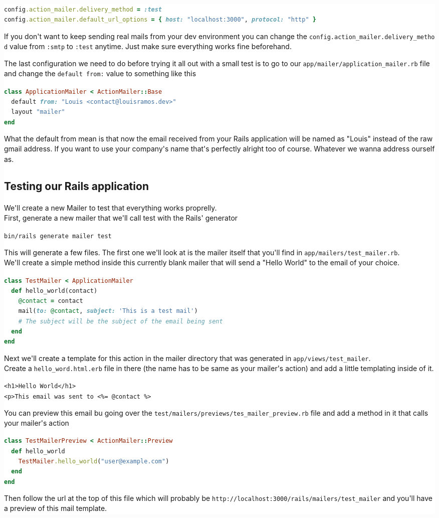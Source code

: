 ```ruby [config/environment/test.rb]
config.action_mailer.delivery_method = :test
config.action_mailer.default_url_options = { host: "localhost:3000", protocol: "http" }
```

If you don't want to keep sending real mails from your dev environment you can change the `config.action_mailer.delivery_method` value from `:smtp` to `:test` anytime. Just make sure everything works fine beforehand.

The last configuration we need to do before trying it all out with a small test is to go to our `app/mailer/application_mailer.rb` file and change the `default from:` value to something like this
```ruby [app/mailer/application_mailer.rb]
class ApplicationMailer < ActionMailer::Base
  default from: "Louis <contact@louisramos.dev>"
  layout "mailer"
end
```

What the default from mean is that now the email received from your Rails application will be named as "Louis" instead of the raw gmail address. If you want to use your company's name that's perfectly alright too of course. Whatever we wanna address ourself as.

## Testing our Rails application

We'll create a new Mailer to test that everything works proprelly.<br />
First, generate a new mailer that we'll call test with the Rails' generator
```bash
bin/rails generate mailer test
```

This will generate a few files. The first one we'll look at is the mailer itself that you'll find in `app/mailers/test_mailer.rb`.<br />
We'll create a simple method inside this currently blank mailer that will send a "Hello World" to the email of your choice.
```ruby [app/mailers/test_mailer.rb]
class TestMailer < ApplicationMailer
  def hello_world(contact)
    @contact = contact
    mail(to: @contact, subject: 'This is a test mail')
    # The subject will be the subject of the email being sent
  end
end
```

Next we'll create a template for this action in the mailer directory that was generated in `app/views/test_mailer`.<br />
Create a `hello_word.html.erb` file in there (the name has to be same as your mailer's action) and add a little templating inside of it.
```erb [app/views/test_mailer/hello_world.html.erb]
<h1>Hello World</h1>
<p>This email was sent to <%= @contact %>
```

You can preview this email bu going over the `test/mailers/previews/tes_mailer_preview.rb` file and add a method in it that calls your mailer's action
```ruby [test/mailers/previews/tes_mailer_preview.rb]
class TestMailerPreview < ActionMailer::Preview
  def hello_world
    TestMailer.hello_world("user@example.com")
  end
end
```
Then follow the url at the top of this file which will probably be `http://localhost:3000/rails/mailers/test_mailer` and you'll have a preview of this mail template.
